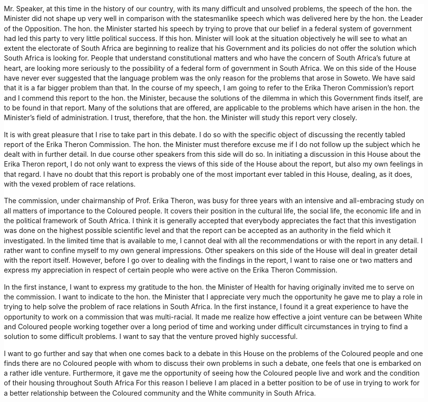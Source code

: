 <p>Mr. Speaker, at this time in the history of our country, with its many difficult and unsolved problems, the speech of the hon. the Minister did not shape up very well in comparison with the statesmanlike speech which was delivered here by the hon. the Leader of the Opposition. The hon. the Minister started his speech by trying to prove that our belief in a federal system of government had led this party to very little political success. If this hon. Minister will look at the situation objectively he will see to what an extent the electorate of South Africa are beginning to realize that his Government and its policies do not offer the solution which South Africa is looking for. People that understand constitutional matters and who have the concern of South Africa&#x2019;s future at heart, are looking more seriously to the possibility of a federal form of government in South Africa. We on this side of the House have never ever suggested that the language problem was the only reason for the problems that arose in Soweto. We have said that it is a far bigger problem than that. In the course of my speech, I am going to refer to the Erika <span class="col_10455-10456" refersTo="page_1138"/>Theron Commission&#x2019;s report and I commend this report to the hon. the Minister, because the solutions of the dilemma in which this Government finds itself, are to be found in that report. Many of the solutions that are offered, are applicable to the problems which have arisen in the hon. the Minister&#x2019;s field of administration. I trust, therefore, that the hon. the Minister will study this report very closely.</p>

<p>It is with great pleasure that I rise to take part in this debate. I do so with the specific object of discussing the recently tabled report of the Erika Theron Commission. The hon. the Minister must therefore excuse me if I do not follow up the subject which he dealt with in further detail. In due course other speakers from this side will do so. In initiating a discussion in this House about the Erika Theron report, I do not only want to express the views of this side of the House about the report, but also my own feelings in that regard. I have no doubt that this report is probably one of the most important ever tabled in this House, dealing, as it does, with the vexed problem of race relations.</p>

<p>The commission, under chairmanship of Prof. Erika Theron, was busy for three years with an intensive and all-embracing study on all matters of importance to the Coloured people. It covers their position in the cultural life, the social life, the economic life and in the political framework of South Africa. I think it is generally accepted that everybody appreciates the fact that this investigation was done on the highest possible scientific level and that the report can be accepted as an authority in the field which it investigated. In the limited time that is available to me, I cannot deal with all the recommendations or with the report in any detail. I rather want to confine myself to my own general impressions. Other speakers on this side of the House will deal in greater detail with the report itself. However, before I go over to dealing with the findings in the report, I want to raise one or two matters and express my appreciation in respect of certain people who were active on the Erika Theron Commission.</p>

<p>In the first instance, I want to express my gratitude to the hon. the Minister of Health for having originally invited me to serve on the commission. I want to indicate to the hon. the Minister that I appreciate very much the opportunity he gave me to play a role in trying to help solve the problem of race relations in South Africa. In the first instance, I found it a great experience to have the opportunity to work on a commission that was multi-racial. It made me realize how effective a joint venture can be between White and Coloured people working together over a long period of time and working under difficult circumstances in trying to find a solution to some difficult problems. I want to say that the venture proved highly successful.</p>

<p>I want to go further and say that when one comes back to a debate in this House on the problems of the Coloured people and one finds there are no Coloured people with whom to discuss their own problems in such a debate, one feels that one is embarked on a rather idle venture. Furthermore, it gave me the opportunity of seeing how the Coloured people live and work and the condition of their housing throughout South Africa For this reason I believe I am placed in a better position to be of use in trying to work for a better relationship between the Coloured community and the White community in South Africa.</p>
